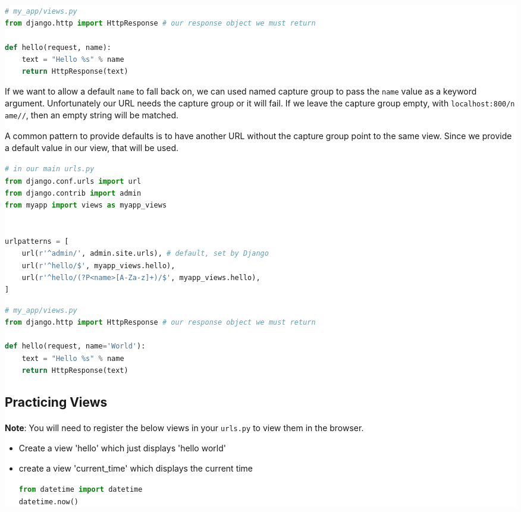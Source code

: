 ```python
# my_app/views.py
from django.http import HttpResponse # our response object we must return

def hello(request, name):
    text = "Hello %s" % name
    return HttpResponse(text)

```



If we want to allow a default `name` to fall back on, we can used named capture group to pass the `name` value as a keyword argument.  Unfortunately our URL needs the capture group or it will fail.  If we leave the capture group empty, with `localhost:800/name//`, then an empty string will be matched.



A common pattern to provide defaults is to have another URL without the capture group point to the same view.  Since we provide a default value in our view, that will be used.

```python
# in our main urls.py
from django.conf.urls import url
from django.contrib import admin
from myapp import views as myapp_views


urlpatterns = [
    url(r'^admin/', admin.site.urls), # default, set by Django
    url(r'^hello/$', myapp_views.hello), 
    url(r'^hello/(?P<name>[A-Za-z]+)/$', myapp_views.hello), 
]
```

```python
# my_app/views.py
from django.http import HttpResponse # our response object we must return

def hello(request, name='World'):
    text = "Hello %s" % name
    return HttpResponse(text)
```





## Practicing Views

**Note**: You will need to register the below views in your `urls.py` to view them in the browser.

- Create a view 'hello' which just displays 'hello world'

- create a view 'current_time' which displays the current time

  ```python
  from datetime import datetime
  datetime.now()
  ```
